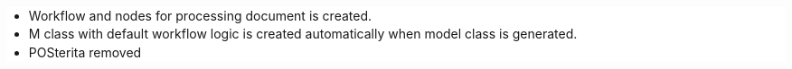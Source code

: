   - Workflow and nodes for processing document is created.
  - M class with default workflow logic is created automatically when model class is generated.
- POSterita removed